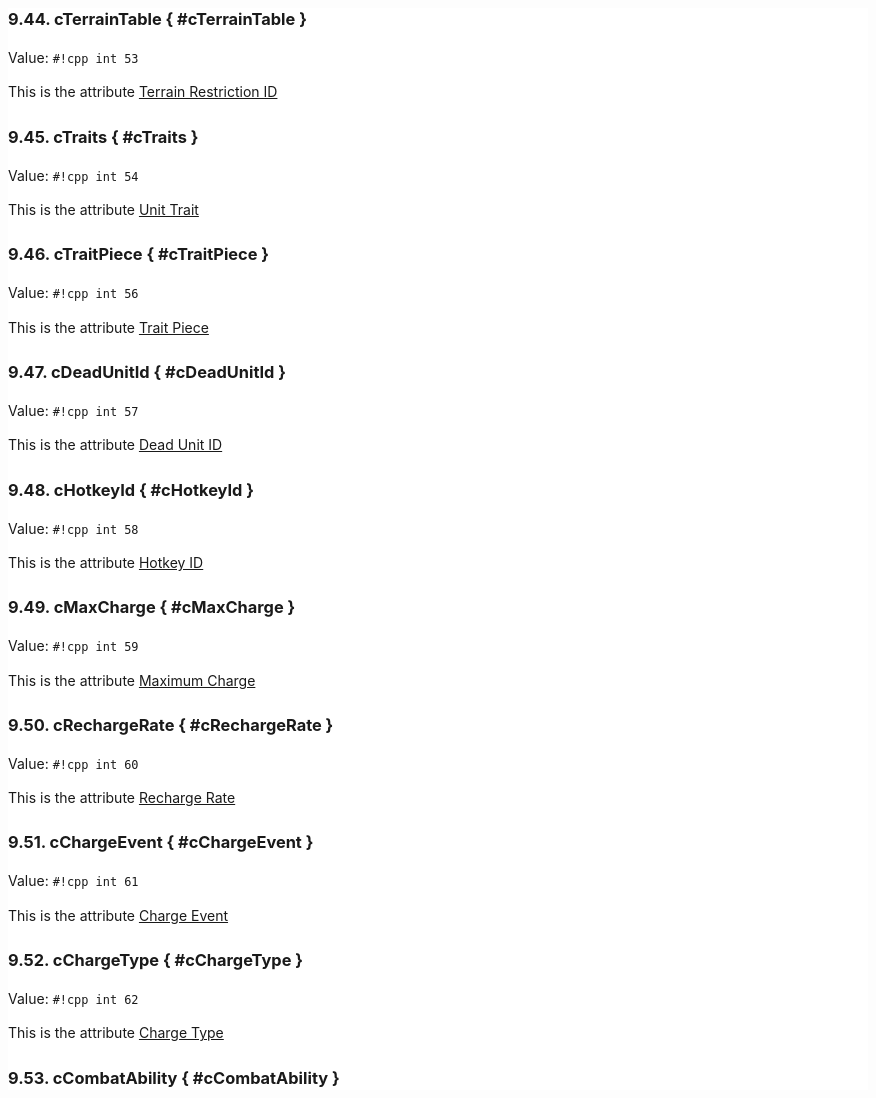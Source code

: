### 9.44. cTerrainTable { #cTerrainTable }

Value: `#!cpp int 53`

This is the attribute [Terrain Restriction ID](./../../attributes/attributes/#53-terrain-restriction-id)

### 9.45. cTraits { #cTraits }

Value: `#!cpp int 54`

This is the attribute [Unit Trait](./../../attributes/attributes/#54-unit-trait)

### 9.46. cTraitPiece { #cTraitPiece }

Value: `#!cpp int 56`

This is the attribute [Trait Piece](./../../attributes/attributes/#56-trait-piece)

### 9.47. cDeadUnitId { #cDeadUnitId }

Value: `#!cpp int 57`

This is the attribute [Dead Unit ID](./../../attributes/attributes/#57-dead-unit-id)

### 9.48. cHotkeyId { #cHotkeyId }

Value: `#!cpp int 58`

This is the attribute [Hotkey ID](./../../attributes/attributes/#58-hotkey-id)

### 9.49. cMaxCharge { #cMaxCharge }

Value: `#!cpp int 59`

This is the attribute [Maximum Charge](./../../attributes/attributes/#59-maximum-charge)

### 9.50. cRechargeRate { #cRechargeRate }

Value: `#!cpp int 60`

This is the attribute [Recharge Rate](./../../attributes/attributes/#60-recharge-rate)

### 9.51. cChargeEvent { #cChargeEvent }

Value: `#!cpp int 61`

This is the attribute [Charge Event](./../../attributes/attributes/#61-charge-event)

### 9.52. cChargeType { #cChargeType }

Value: `#!cpp int 62`

This is the attribute [Charge Type](./../../attributes/attributes/#62-charge-type)

### 9.53. cCombatAbility { #cCombatAbility }

